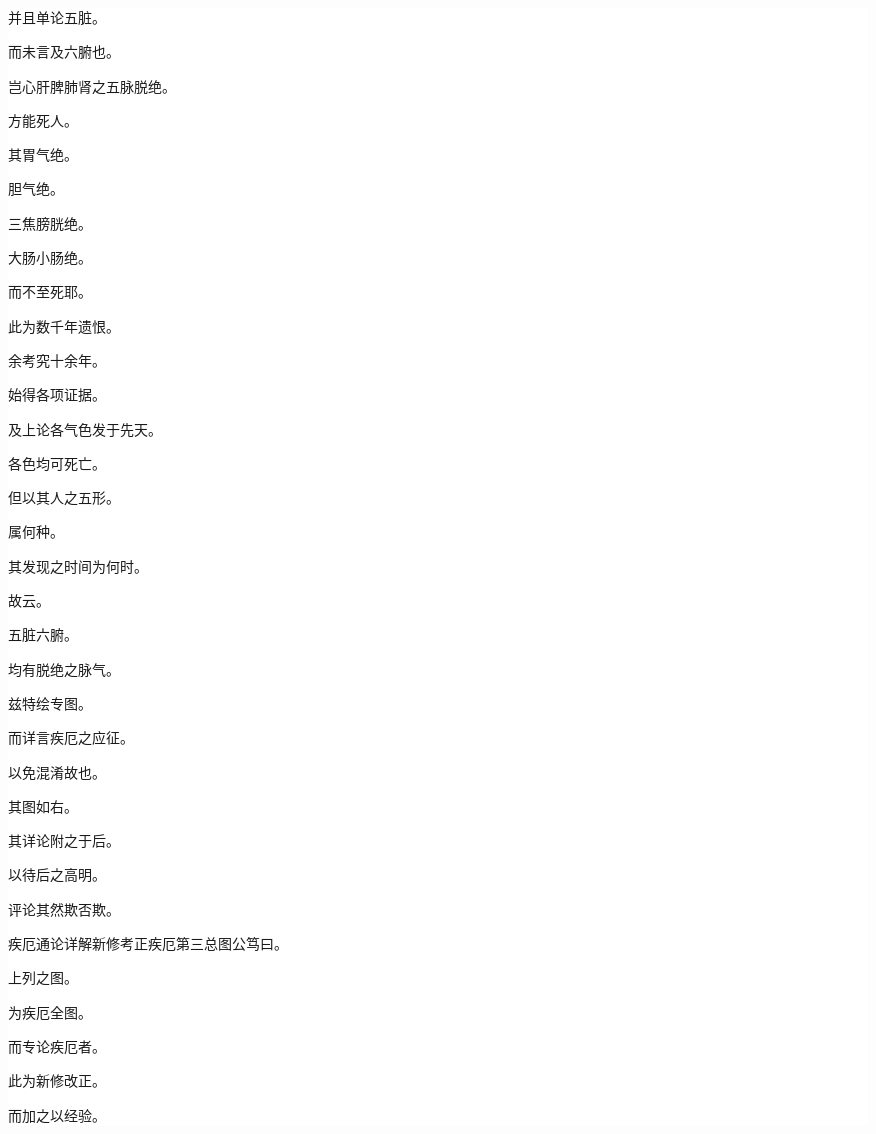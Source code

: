 并且单论五脏。

而未言及六腑也。

岂心肝脾肺肾之五脉脱绝。

方能死人。

其胃气绝。

胆气绝。

三焦膀胱绝。

大肠小肠绝。

而不至死耶。

此为数千年遗恨。

余考究十余年。

始得各项证据。

及上论各气色发于先天。

各色均可死亡。

但以其人之五形。

属何种。

其发现之时间为何时。

故云。

五脏六腑。

均有脱绝之脉气。

兹特绘专图。

而详言疾厄之应征。

以免混淆故也。

其图如右。

其详论附之于后。

以待后之高明。

评论其然欺否欺。

疾厄通论详解新修考正疾厄第三总图公笃曰。

上列之图。

为疾厄全图。

而专论疾厄者。

此为新修改正。

而加之以经验。
